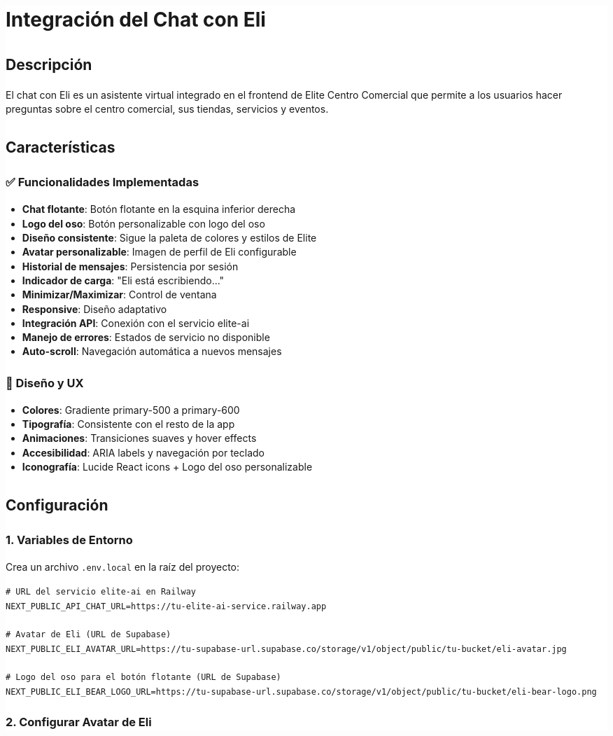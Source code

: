 # Integración del Chat con Eli

## Descripción

El chat con Eli es un asistente virtual integrado en el frontend de Elite Centro Comercial que permite a los usuarios hacer preguntas sobre el centro comercial, sus tiendas, servicios y eventos.

## Características

### ✅ Funcionalidades Implementadas
- **Chat flotante**: Botón flotante en la esquina inferior derecha
- **Logo del oso**: Botón personalizable con logo del oso
- **Diseño consistente**: Sigue la paleta de colores y estilos de Elite
- **Avatar personalizable**: Imagen de perfil de Eli configurable
- **Historial de mensajes**: Persistencia por sesión
- **Indicador de carga**: "Eli está escribiendo..."
- **Minimizar/Maximizar**: Control de ventana
- **Responsive**: Diseño adaptativo
- **Integración API**: Conexión con el servicio elite-ai
- **Manejo de errores**: Estados de servicio no disponible
- **Auto-scroll**: Navegación automática a nuevos mensajes

### 🎨 Diseño y UX
- **Colores**: Gradiente primary-500 a primary-600
- **Tipografía**: Consistente con el resto de la app
- **Animaciones**: Transiciones suaves y hover effects
- **Accesibilidad**: ARIA labels y navegación por teclado
- **Iconografía**: Lucide React icons + Logo del oso personalizable

## Configuración

### 1. Variables de Entorno

Crea un archivo `.env.local` en la raíz del proyecto:

```env
# URL del servicio elite-ai en Railway
NEXT_PUBLIC_API_CHAT_URL=https://tu-elite-ai-service.railway.app

# Avatar de Eli (URL de Supabase)
NEXT_PUBLIC_ELI_AVATAR_URL=https://tu-supabase-url.supabase.co/storage/v1/object/public/tu-bucket/eli-avatar.jpg

# Logo del oso para el botón flotante (URL de Supabase)
NEXT_PUBLIC_ELI_BEAR_LOGO_URL=https://tu-supabase-url.supabase.co/storage/v1/object/public/tu-bucket/eli-bear-logo.png
```

### 2. Configurar Avatar de Eli
